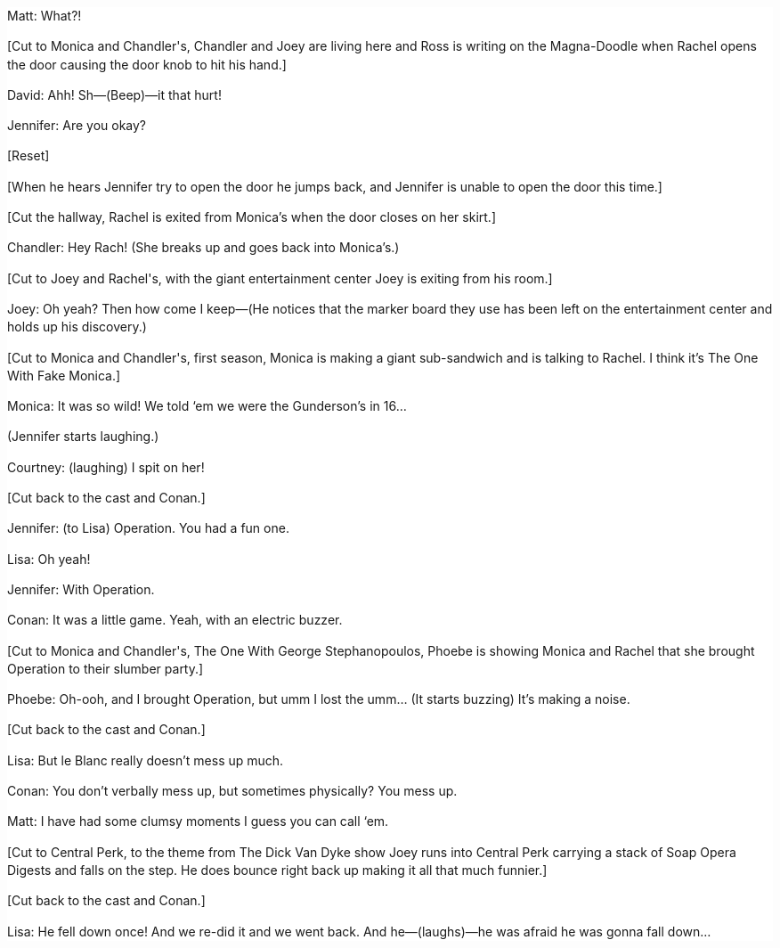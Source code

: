Matt: What?!

[Cut to Monica and Chandler's, Chandler and Joey are living here and Ross is writing on the Magna-Doodle when Rachel opens the door causing the door knob to hit his hand.]

David: Ahh! Sh—(Beep)—it that hurt!

Jennifer: Are you okay?

[Reset]

[When he hears Jennifer try to open the door he jumps back, and Jennifer is unable to open the door this time.]

[Cut the hallway, Rachel is exited from Monica’s when the door closes on her skirt.]

Chandler: Hey Rach! (She breaks up and goes back into Monica’s.)

[Cut to Joey and Rachel's, with the giant entertainment center Joey is exiting from his room.]

Joey: Oh yeah? Then how come I keep—(He notices that the marker board they use has been left on the entertainment center and holds up his discovery.)

[Cut to Monica and Chandler's, first season, Monica is making a giant sub-sandwich and is talking to Rachel. I think it’s The One With Fake Monica.]

Monica: It was so wild! We told ‘em we were the Gunderson’s in 16…

(Jennifer starts laughing.)

Courtney: (laughing) I spit on her!

[Cut back to the cast and Conan.]

Jennifer: (to Lisa) Operation. You had a fun one.

Lisa: Oh yeah!

Jennifer: With Operation.

Conan: It was a little game. Yeah, with an electric buzzer.

[Cut to Monica and Chandler's, The One With George Stephanopoulos, Phoebe is showing Monica and Rachel that she brought Operation to their slumber party.]

Phoebe: Oh-ooh, and I brought Operation, but umm I lost the umm… (It starts buzzing) It’s making a noise.

[Cut back to the cast and Conan.]

Lisa: But le Blanc really doesn’t mess up much.

Conan: You don’t verbally mess up, but sometimes physically? You mess up.

Matt: I have had some clumsy moments I guess you can call ‘em.

[Cut to Central Perk, to the theme from The Dick Van Dyke show Joey runs into Central Perk carrying a stack of Soap Opera Digests and falls on the step. He does bounce right back up making it all that much funnier.]

[Cut back to the cast and Conan.]

Lisa: He fell down once! And we re-did it and we went back. And he—(laughs)—he was afraid he was gonna fall down…
